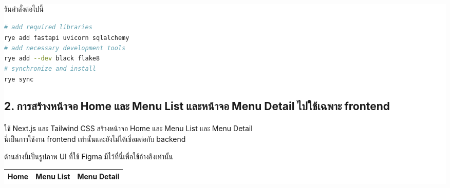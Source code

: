 รันคำสั่งต่อไปนี้

```sh
# add required libraries
rye add fastapi uvicorn sqlalchemy
# add necessary development tools
rye add --dev black flake8
# synchronize and install
rye sync
```

## 2. การสร้างหน้าจอ Home และ Menu List และหน้าจอ Menu Detail ไปใช้เฉพาะ frontend

ใช้ Next.js และ Tailwind CSS สร้างหน้าจอ Home และ Menu List และ Menu Detail  
นี่เป็นการใช้งาน frontend เท่านั้นและยังไม่ได้เชื่อมต่อกับ backend

ด้านล่างนี้เป็นรูปภาพ UI ที่ใช้ Figma มีไว้ที่นี่เพื่อใช้อ้างอิงเท่านั้น

| Home  | Menu List  | Menu Detail |
| --- | --- | --- |